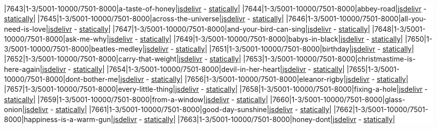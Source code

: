 |7643|1-3/5001-10000/7501-8000|a-taste-of-honey|[jsdelivr](https://cdn.jsdelivr.net/gh/dbchord/webp-old-c-600x600_1-3/5001-10000/7501-8000/a-taste-of-honey.webp) - [statically](https://cdn.statically.io/gh/dbchord/webp-old-c-600x600_1-3/img/5001-10000/7501-8000/a-taste-of-honey.webp)|
|7644|1-3/5001-10000/7501-8000|abbey-road|[jsdelivr](https://cdn.jsdelivr.net/gh/dbchord/webp-old-c-600x600_1-3/5001-10000/7501-8000/abbey-road.webp) - [statically](https://cdn.statically.io/gh/dbchord/webp-old-c-600x600_1-3/img/5001-10000/7501-8000/abbey-road.webp)|
|7645|1-3/5001-10000/7501-8000|across-the-universe|[jsdelivr](https://cdn.jsdelivr.net/gh/dbchord/webp-old-c-600x600_1-3/5001-10000/7501-8000/across-the-universe.webp) - [statically](https://cdn.statically.io/gh/dbchord/webp-old-c-600x600_1-3/img/5001-10000/7501-8000/across-the-universe.webp)|
|7646|1-3/5001-10000/7501-8000|all-you-need-is-love|[jsdelivr](https://cdn.jsdelivr.net/gh/dbchord/webp-old-c-600x600_1-3/5001-10000/7501-8000/all-you-need-is-love.webp) - [statically](https://cdn.statically.io/gh/dbchord/webp-old-c-600x600_1-3/img/5001-10000/7501-8000/all-you-need-is-love.webp)|
|7647|1-3/5001-10000/7501-8000|and-your-bird-can-sing|[jsdelivr](https://cdn.jsdelivr.net/gh/dbchord/webp-old-c-600x600_1-3/5001-10000/7501-8000/and-your-bird-can-sing.webp) - [statically](https://cdn.statically.io/gh/dbchord/webp-old-c-600x600_1-3/img/5001-10000/7501-8000/and-your-bird-can-sing.webp)|
|7648|1-3/5001-10000/7501-8000|ask-me-why|[jsdelivr](https://cdn.jsdelivr.net/gh/dbchord/webp-old-c-600x600_1-3/5001-10000/7501-8000/ask-me-why.webp) - [statically](https://cdn.statically.io/gh/dbchord/webp-old-c-600x600_1-3/img/5001-10000/7501-8000/ask-me-why.webp)|
|7649|1-3/5001-10000/7501-8000|babys-in-black|[jsdelivr](https://cdn.jsdelivr.net/gh/dbchord/webp-old-c-600x600_1-3/5001-10000/7501-8000/babys-in-black.webp) - [statically](https://cdn.statically.io/gh/dbchord/webp-old-c-600x600_1-3/img/5001-10000/7501-8000/babys-in-black.webp)|
|7650|1-3/5001-10000/7501-8000|beatles-medley|[jsdelivr](https://cdn.jsdelivr.net/gh/dbchord/webp-old-c-600x600_1-3/5001-10000/7501-8000/beatles-medley.webp) - [statically](https://cdn.statically.io/gh/dbchord/webp-old-c-600x600_1-3/img/5001-10000/7501-8000/beatles-medley.webp)|
|7651|1-3/5001-10000/7501-8000|birthday|[jsdelivr](https://cdn.jsdelivr.net/gh/dbchord/webp-old-c-600x600_1-3/5001-10000/7501-8000/birthday.webp) - [statically](https://cdn.statically.io/gh/dbchord/webp-old-c-600x600_1-3/img/5001-10000/7501-8000/birthday.webp)|
|7652|1-3/5001-10000/7501-8000|carry-that-weight|[jsdelivr](https://cdn.jsdelivr.net/gh/dbchord/webp-old-c-600x600_1-3/5001-10000/7501-8000/carry-that-weight.webp) - [statically](https://cdn.statically.io/gh/dbchord/webp-old-c-600x600_1-3/img/5001-10000/7501-8000/carry-that-weight.webp)|
|7653|1-3/5001-10000/7501-8000|christmastime-is-here-again|[jsdelivr](https://cdn.jsdelivr.net/gh/dbchord/webp-old-c-600x600_1-3/5001-10000/7501-8000/christmastime-is-here-again.webp) - [statically](https://cdn.statically.io/gh/dbchord/webp-old-c-600x600_1-3/img/5001-10000/7501-8000/christmastime-is-here-again.webp)|
|7654|1-3/5001-10000/7501-8000|devil-in-her-heart|[jsdelivr](https://cdn.jsdelivr.net/gh/dbchord/webp-old-c-600x600_1-3/5001-10000/7501-8000/devil-in-her-heart.webp) - [statically](https://cdn.statically.io/gh/dbchord/webp-old-c-600x600_1-3/img/5001-10000/7501-8000/devil-in-her-heart.webp)|
|7655|1-3/5001-10000/7501-8000|dont-bother-me|[jsdelivr](https://cdn.jsdelivr.net/gh/dbchord/webp-old-c-600x600_1-3/5001-10000/7501-8000/dont-bother-me.webp) - [statically](https://cdn.statically.io/gh/dbchord/webp-old-c-600x600_1-3/img/5001-10000/7501-8000/dont-bother-me.webp)|
|7656|1-3/5001-10000/7501-8000|eleanor-rigby|[jsdelivr](https://cdn.jsdelivr.net/gh/dbchord/webp-old-c-600x600_1-3/5001-10000/7501-8000/eleanor-rigby.webp) - [statically](https://cdn.statically.io/gh/dbchord/webp-old-c-600x600_1-3/img/5001-10000/7501-8000/eleanor-rigby.webp)|
|7657|1-3/5001-10000/7501-8000|every-little-thing|[jsdelivr](https://cdn.jsdelivr.net/gh/dbchord/webp-old-c-600x600_1-3/5001-10000/7501-8000/every-little-thing.webp) - [statically](https://cdn.statically.io/gh/dbchord/webp-old-c-600x600_1-3/img/5001-10000/7501-8000/every-little-thing.webp)|
|7658|1-3/5001-10000/7501-8000|fixing-a-hole|[jsdelivr](https://cdn.jsdelivr.net/gh/dbchord/webp-old-c-600x600_1-3/5001-10000/7501-8000/fixing-a-hole.webp) - [statically](https://cdn.statically.io/gh/dbchord/webp-old-c-600x600_1-3/img/5001-10000/7501-8000/fixing-a-hole.webp)|
|7659|1-3/5001-10000/7501-8000|from-a-window|[jsdelivr](https://cdn.jsdelivr.net/gh/dbchord/webp-old-c-600x600_1-3/5001-10000/7501-8000/from-a-window.webp) - [statically](https://cdn.statically.io/gh/dbchord/webp-old-c-600x600_1-3/img/5001-10000/7501-8000/from-a-window.webp)|
|7660|1-3/5001-10000/7501-8000|glass-onion|[jsdelivr](https://cdn.jsdelivr.net/gh/dbchord/webp-old-c-600x600_1-3/5001-10000/7501-8000/glass-onion.webp) - [statically](https://cdn.statically.io/gh/dbchord/webp-old-c-600x600_1-3/img/5001-10000/7501-8000/glass-onion.webp)|
|7661|1-3/5001-10000/7501-8000|good-day-sunshine|[jsdelivr](https://cdn.jsdelivr.net/gh/dbchord/webp-old-c-600x600_1-3/5001-10000/7501-8000/good-day-sunshine.webp) - [statically](https://cdn.statically.io/gh/dbchord/webp-old-c-600x600_1-3/img/5001-10000/7501-8000/good-day-sunshine.webp)|
|7662|1-3/5001-10000/7501-8000|happiness-is-a-warm-gun|[jsdelivr](https://cdn.jsdelivr.net/gh/dbchord/webp-old-c-600x600_1-3/5001-10000/7501-8000/happiness-is-a-warm-gun.webp) - [statically](https://cdn.statically.io/gh/dbchord/webp-old-c-600x600_1-3/img/5001-10000/7501-8000/happiness-is-a-warm-gun.webp)|
|7663|1-3/5001-10000/7501-8000|honey-dont|[jsdelivr](https://cdn.jsdelivr.net/gh/dbchord/webp-old-c-600x600_1-3/5001-10000/7501-8000/honey-dont.webp) - [statically](https://cdn.statically.io/gh/dbchord/webp-old-c-600x600_1-3/img/5001-10000/7501-8000/honey-dont.webp)|